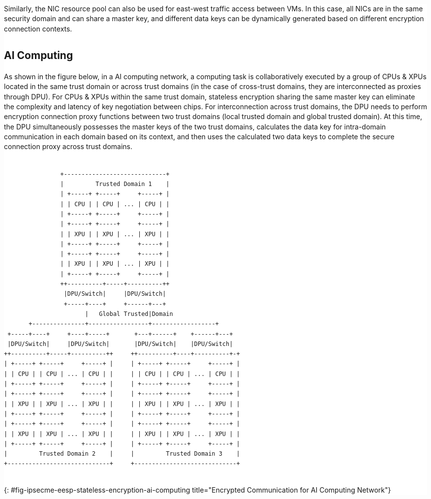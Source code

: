Similarly, the NIC resource pool can also be used for east-west traffic access between VMs. In this case, all NICs are in the same security domain and can share a master key, and different data keys can be dynamically generated based on different encryption connection contexts.

## AI Computing


As shown in the figure below, in a AI computing network, a computing task is collaboratively executed by a group of CPUs & XPUs located in the same trust domain or across trust domains (in the case of cross-trust domains, they are interconnected as proxies through DPU). For CPUs & XPUs within the same trust domain, stateless encryption sharing the same master key can eliminate the complexity and latency of key negotiation between chips. For interconnection across trust domains, the DPU needs to perform encryption connection proxy functions between two trust domains (local trusted domain and global trusted domain). At this time, the DPU simultaneously possesses the master keys of the two trust domains, calculates the data key for intra-domain communication in each domain based on its context, and then uses the calculated two data keys to complete the secure connection proxy across trust domains.

~~~

                +-----------------------------+
                |         Trusted Domain 1    |
                | +-----+ +-----+     +-----+ |
                | | CPU | | CPU | ... | CPU | |
                | +-----+ +-----+     +-----+ |
                | +-----+ +-----+     +-----+ |
                | | XPU | | XPU | ... | XPU | |
                | +-----+ +-----+     +-----+ |
                | +-----+ +-----+     +-----+ |
                | | XPU | | XPU | ... | XPU | |
                | +-----+ +-----+     +-----+ |
                ++----------+-----+----------++
                 |DPU/Switch|     |DPU/Switch|
                 +-----+----+     +------+---+
                       |   Global Trusted|Domain
       +---------------+-----------------+------------------+
 +-----+----+     +----+-----+       +---+------+    +------+---+
 |DPU/Switch|     |DPU/Switch|       |DPU/Switch|    |DPU/Switch|
++----------+-----+----------++     ++----------+----+----------+-+
| +-----+ +-----+     +-----+ |     | +-----+ +-----+     +-----+ |
| | CPU | | CPU | ... | CPU | |     | | CPU | | CPU | ... | CPU | |
| +-----+ +-----+     +-----+ |     | +-----+ +-----+     +-----+ |
| +-----+ +-----+     +-----+ |     | +-----+ +-----+     +-----+ |
| | XPU | | XPU | ... | XPU | |     | | XPU | | XPU | ... | XPU | |
| +-----+ +-----+     +-----+ |     | +-----+ +-----+     +-----+ |
| +-----+ +-----+     +-----+ |     | +-----+ +-----+     +-----+ |
| | XPU | | XPU | ... | XPU | |     | | XPU | | XPU | ... | XPU | |
| +-----+ +-----+     +-----+ |     | +-----+ +-----+     +-----+ |
|         Trusted Domain 2    |     |         Trusted Domain 3    |
+-----------------------------+     +-----------------------------+


~~~
{: #fig-ipsecme-eesp-stateless-encryption-ai-computing title="Encrypted Communication for AI Computing Network"}
